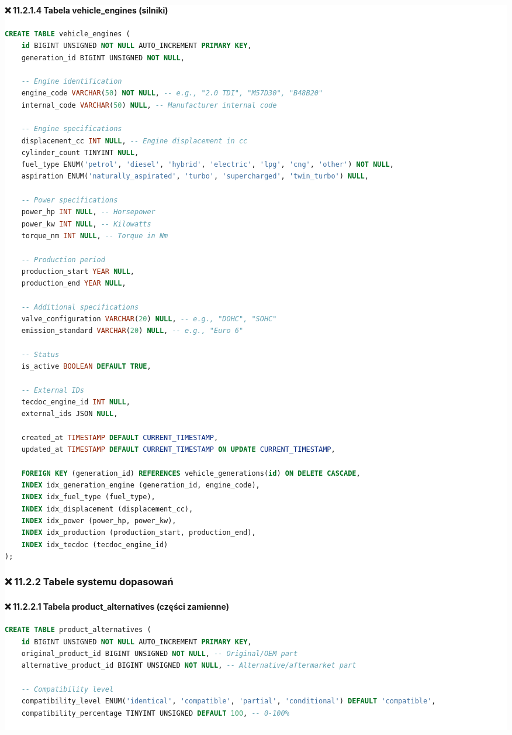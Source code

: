 #### ❌ 11.2.1.4 Tabela vehicle_engines (silniki)
```sql
CREATE TABLE vehicle_engines (
    id BIGINT UNSIGNED NOT NULL AUTO_INCREMENT PRIMARY KEY,
    generation_id BIGINT UNSIGNED NOT NULL,
    
    -- Engine identification
    engine_code VARCHAR(50) NOT NULL, -- e.g., "2.0 TDI", "M57D30", "B48B20"
    internal_code VARCHAR(50) NULL, -- Manufacturer internal code
    
    -- Engine specifications
    displacement_cc INT NULL, -- Engine displacement in cc
    cylinder_count TINYINT NULL,
    fuel_type ENUM('petrol', 'diesel', 'hybrid', 'electric', 'lpg', 'cng', 'other') NOT NULL,
    aspiration ENUM('naturally_aspirated', 'turbo', 'supercharged', 'twin_turbo') NULL,
    
    -- Power specifications
    power_hp INT NULL, -- Horsepower
    power_kw INT NULL, -- Kilowatts
    torque_nm INT NULL, -- Torque in Nm
    
    -- Production period
    production_start YEAR NULL,
    production_end YEAR NULL,
    
    -- Additional specifications
    valve_configuration VARCHAR(20) NULL, -- e.g., "DOHC", "SOHC"
    emission_standard VARCHAR(20) NULL, -- e.g., "Euro 6"
    
    -- Status
    is_active BOOLEAN DEFAULT TRUE,
    
    -- External IDs
    tecdoc_engine_id INT NULL,
    external_ids JSON NULL,
    
    created_at TIMESTAMP DEFAULT CURRENT_TIMESTAMP,
    updated_at TIMESTAMP DEFAULT CURRENT_TIMESTAMP ON UPDATE CURRENT_TIMESTAMP,
    
    FOREIGN KEY (generation_id) REFERENCES vehicle_generations(id) ON DELETE CASCADE,
    INDEX idx_generation_engine (generation_id, engine_code),
    INDEX idx_fuel_type (fuel_type),
    INDEX idx_displacement (displacement_cc),
    INDEX idx_power (power_hp, power_kw),
    INDEX idx_production (production_start, production_end),
    INDEX idx_tecdoc (tecdoc_engine_id)
);
```

### ❌ 11.2.2 Tabele systemu dopasowań
#### ❌ 11.2.2.1 Tabela product_alternatives (części zamienne)
```sql
CREATE TABLE product_alternatives (
    id BIGINT UNSIGNED NOT NULL AUTO_INCREMENT PRIMARY KEY,
    original_product_id BIGINT UNSIGNED NOT NULL, -- Original/OEM part
    alternative_product_id BIGINT UNSIGNED NOT NULL, -- Alternative/aftermarket part
    
    -- Compatibility level
    compatibility_level ENUM('identical', 'compatible', 'partial', 'conditional') DEFAULT 'compatible',
    compatibility_percentage TINYINT UNSIGNED DEFAULT 100, -- 0-100%
    
```